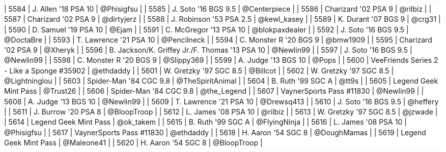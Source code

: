 | 5584 | J. Allen &#039;18 PSA 10 | \@Phisigfsu |
| 5585 | J. Soto &#039;16 BGS 9.5 | \@Centerpiece |
| 5586 | Charizard &#039;02 PSA 9 | \@rilbiz |
| 5587 | Charizard &#039;02 PSA 9 | \@dirtyjerz |
| 5588 | J. Robinson &#039;53 PSA 2.5 | \@kewl_kasey |
| 5589 | K. Durant &#039;07 BGS 9 | \@crg31 |
| 5590 | D. Samuel &#039;19 PSA 10 | \@Ejam |
| 5591 | C. McGregor &#039;13 PSA 10 | \@blokpaxdealer |
| 5592 | J. Soto &#039;16 BGS 9.5 | \@DoctaBre |
| 5593 | T. Lawrence &#039;21 PSA 10 | \@Pencilneck |
| 5594 | C. Monster R &#039;20 BGS 9 | \@bmw1909 |
| 5595 | Charizard &#039;02 PSA 9 | \@Xheryk |
| 5596 | B. Jackson/K. Griffey Jr./F. Thomas &#039;13 PSA 10 | \@Newlin99 |
| 5597 | J. Soto &#039;16 BGS 9.5 | \@Newlin99 |
| 5598 | C. Monster R &#039;20 BGS 9 | \@Slippy369 |
| 5599 | A. Judge &#039;13 BGS 10 | \@Pops |
| 5600 | VeeFriends Series 2 - Like a Sponge #35902 | \@ethdaddy |
| 5601 | W. Gretzky &#039;97 SGC 8.5 | \@Billcot |
| 5602 | W. Gretzky &#039;97 SGC 8.5 | \@Lightninglou |
| 5603 | Spider-Man &#039;84 CGC 9.8 | \@TheSpiritAnimal |
| 5604 | B. Ruth &#039;99 SGC A | \@tt9s |
| 5605 | Legend Geek Mint Pass | \@Trust26 |
| 5606 | Spider-Man &#039;84 CGC 9.8 | \@the_Legend |
| 5607 | VaynerSports Pass #11830 | \@Newlin99 |
| 5608 | A. Judge &#039;13 BGS 10 | \@Newlin99 |
| 5609 | T. Lawrence &#039;21 PSA 10 | \@Drewsq413 |
| 5610 | J. Soto &#039;16 BGS 9.5 | \@heffery |
| 5611 | J. Burrow &#039;20 PSA 8 | \@BloopTroop |
| 5612 | L. James &#039;08 PSA 10 | \@rilbiz |
| 5613 | W. Gretzky &#039;97 SGC 8.5 | \@jzwade |
| 5614 | Legend Geek Mint Pass | \@ok_takem |
| 5615 | B. Ruth &#039;99 SGC A | \@FlyingNinja |
| 5616 | L. James &#039;08 PSA 10 | \@Phisigfsu |
| 5617 | VaynerSports Pass #11830 | \@ethdaddy |
| 5618 | H. Aaron &#039;54 SGC 8 | \@DoughMamas |
| 5619 | Legend Geek Mint Pass | \@Maleone41 |
| 5620 | H. Aaron &#039;54 SGC 8 | \@BloopTroop |